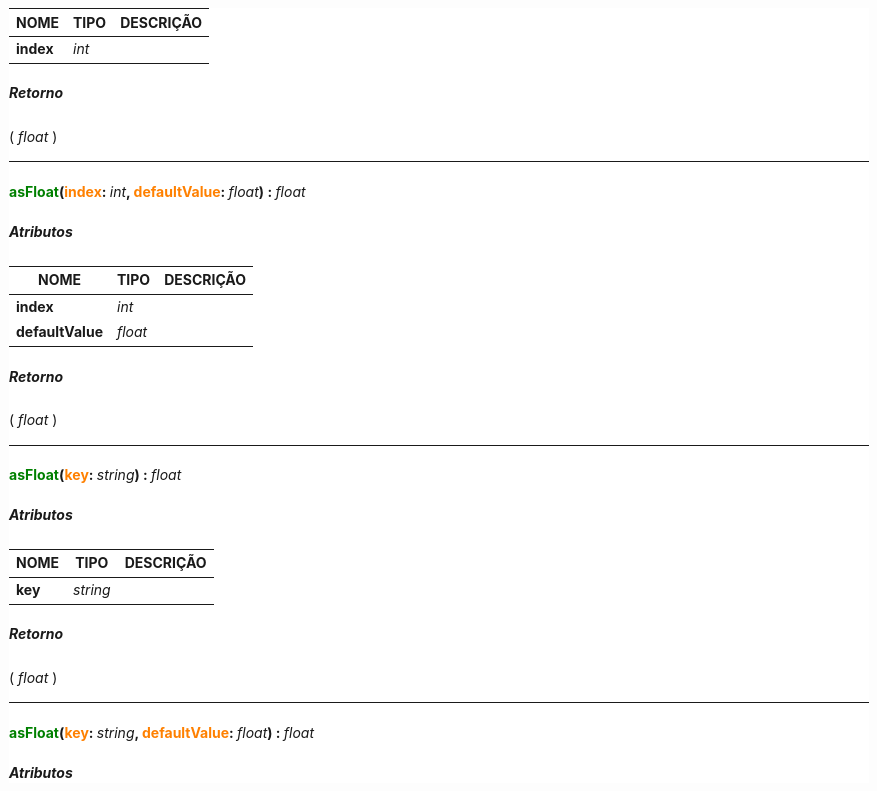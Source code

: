 | NOME | TIPO | DESCRIÇÃO |
|---|---|---|
| **index** | _int_ |   |

##### Retorno

( _float_ )


---

#### <span style="color: #008000">asFloat</span>(<span style="color: #FF8000">index</span>: <span style="font-weight: normal; font-style: italic;">int</span>, <span style="color: #FF8000">defaultValue</span>: <span style="font-weight: normal; font-style: italic;">float</span>) : <span style="font-weight: normal; font-style: italic;">float</span>
##### Atributos

| NOME | TIPO | DESCRIÇÃO |
|---|---|---|
| **index** | _int_ |   |
| **defaultValue** | _float_ |   |

##### Retorno

( _float_ )


---

#### <span style="color: #008000">asFloat</span>(<span style="color: #FF8000">key</span>: <span style="font-weight: normal; font-style: italic;">string</span>) : <span style="font-weight: normal; font-style: italic;">float</span>
##### Atributos

| NOME | TIPO | DESCRIÇÃO |
|---|---|---|
| **key** | _string_ |   |

##### Retorno

( _float_ )


---

#### <span style="color: #008000">asFloat</span>(<span style="color: #FF8000">key</span>: <span style="font-weight: normal; font-style: italic;">string</span>, <span style="color: #FF8000">defaultValue</span>: <span style="font-weight: normal; font-style: italic;">float</span>) : <span style="font-weight: normal; font-style: italic;">float</span>
##### Atributos
